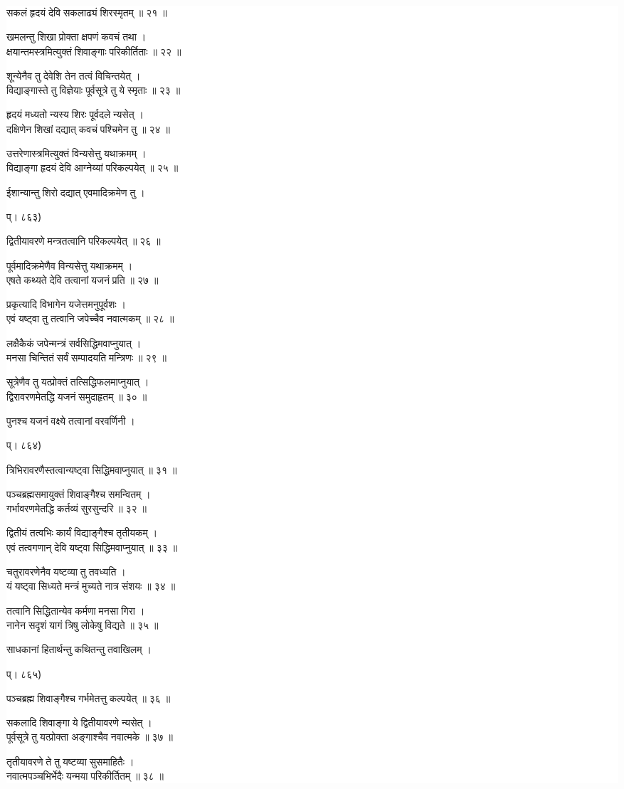 सकलं हृदयं देवि सकलाढ्यं शिरस्मृतम् ॥ २१ ॥  
  
खमलन्तु शिखा प्रोक्ता क्षपणं कवचं तथा ।  
क्षयान्तमस्त्रमित्युक्तं शिवाङ्गाः परिकीर्तिताः ॥ २२ ॥  
  
शून्येनैव तु देवेशि तेन तत्वं विचिन्तयेत् ।  
विद्याङ्गास्ते तु विज्ञेयाः पूर्वसूत्रे तु ये स्मृताः ॥ २३ ॥  
  
हृदयं मध्यतो न्यस्य शिरः पूर्वदले न्यसेत् ।  
दक्षिणेन शिखां दद्यात् कवचं पश्चिमेन तु ॥ २४ ॥  
  
उत्तरेणास्त्रमित्युक्तं विन्यसेत्तु यथाक्रमम् ।  
विद्याङ्गा हृदयं देवि आग्नेय्यां परिकल्पयेत् ॥ २५ ॥  
  
ईशान्यान्तु शिरो दद्यात् एवमादिक्रमेण तु ।  
  
प्। ८६३)  
  
द्वितीयावरणे मन्त्रतत्वानि परिकल्पयेत् ॥ २६ ॥  
  
पूर्वमादिक्रमेणैव विन्यसेत्तु यथाक्रमम् ।  
एषते कथ्यते देवि तत्वानां यजनं प्रति ॥ २७ ॥  
  
प्रकृत्यादि विभागेन यजेत्तमनुपूर्वशः ।  
एवं यष्ट्वा तु तत्वानि जपेच्चैव नवात्मकम् ॥ २८ ॥  
  
लक्षैकैकं जपेन्मन्त्रं सर्वसिद्धिमवाप्नुयात् ।  
मनसा चिन्तितं सर्वं सम्पादयति मन्त्रिणः ॥ २९ ॥  
  
सूत्रेणैव तु यत्प्रोक्तं तत्सिद्धिफलमाप्नुयात् ।  
द्विरावरणमेतद्धि यजनं समुदाहृतम् ॥ ३० ॥  
  
पुनश्च यजनं वक्ष्ये तत्वानां वरवर्णिनी ।  
  
प्। ८६४)  
  
त्रिभिरावरणैस्तत्वान्यष्ट्वा सिद्धिमवाप्नुयात् ॥ ३१ ॥  
  
पञ्चब्रह्मसमायुक्तं शिवाङ्गैश्च समन्वितम् ।  
गर्भावरणमेतद्धि कर्तव्यं सुरसुन्दरि ॥ ३२ ॥  
  
द्वितीयं तत्वभिः कार्यं विद्याङ्गैश्च तृतीयकम् ।  
एवं तत्वगणान् देवि यष्ट्वा सिद्धिमवाप्नुयात् ॥ ३३ ॥  
  
चतुरावरणेनैव यष्टव्या तु तवध्यति ।  
यं यष्ट्वा सिध्यते मन्त्रं मुच्यते नात्र संशयः ॥ ३४ ॥  
  
तत्वानि सिद्धितान्येव कर्मणा मनसा गिरा ।  
नानेन सदृशं यागं त्रिषु लोकेषु विद्यते ॥ ३५ ॥  
  
साधकानां हितार्थन्तु कथितन्तु तवाखिलम् ।  
  
प्। ८६५)  
  
पञ्चब्रह्म शिवाङ्गैश्च गर्भमेतत्तु कल्पयेत् ॥ ३६ ॥  
  
सकलादि शिवाङ्गा ये द्वितीयावरणे न्यसेत् ।  
पूर्वसूत्रे तु यत्प्रोक्ता अङ्गाश्चैव नवात्मके ॥ ३७ ॥  
  
तृतीयावरणे ते तु यष्टव्या सुसमाहितैः ।  
नवात्मपञ्चभिर्भेदैः यन्मया परिकीर्तितम् ॥ ३८ ॥  
  